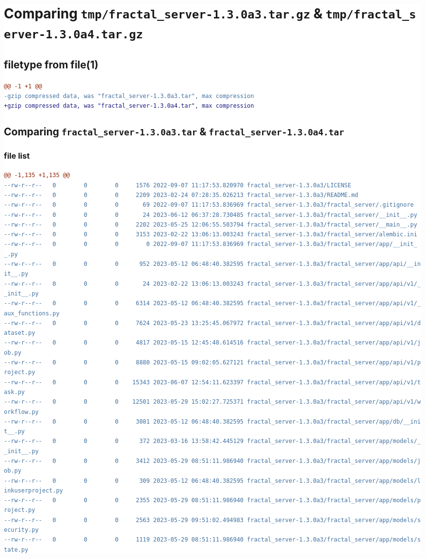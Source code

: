 # Comparing `tmp/fractal_server-1.3.0a3.tar.gz` & `tmp/fractal_server-1.3.0a4.tar.gz`

## filetype from file(1)

```diff
@@ -1 +1 @@
-gzip compressed data, was "fractal_server-1.3.0a3.tar", max compression
+gzip compressed data, was "fractal_server-1.3.0a4.tar", max compression
```

## Comparing `fractal_server-1.3.0a3.tar` & `fractal_server-1.3.0a4.tar`

### file list

```diff
@@ -1,135 +1,135 @@
--rw-r--r--   0        0        0     1576 2022-09-07 11:17:53.820970 fractal_server-1.3.0a3/LICENSE
--rw-r--r--   0        0        0     2209 2023-02-24 07:28:35.026213 fractal_server-1.3.0a3/README.md
--rw-r--r--   0        0        0       69 2022-09-07 11:17:53.836969 fractal_server-1.3.0a3/fractal_server/.gitignore
--rw-r--r--   0        0        0       24 2023-06-12 06:37:28.730485 fractal_server-1.3.0a3/fractal_server/__init__.py
--rw-r--r--   0        0        0     2202 2023-05-25 12:06:55.503794 fractal_server-1.3.0a3/fractal_server/__main__.py
--rw-r--r--   0        0        0     3153 2023-02-22 13:06:13.003243 fractal_server-1.3.0a3/fractal_server/alembic.ini
--rw-r--r--   0        0        0        0 2022-09-07 11:17:53.836969 fractal_server-1.3.0a3/fractal_server/app/__init__.py
--rw-r--r--   0        0        0      952 2023-05-12 06:48:40.382595 fractal_server-1.3.0a3/fractal_server/app/api/__init__.py
--rw-r--r--   0        0        0       24 2023-02-22 13:06:13.003243 fractal_server-1.3.0a3/fractal_server/app/api/v1/__init__.py
--rw-r--r--   0        0        0     6314 2023-05-12 06:48:40.382595 fractal_server-1.3.0a3/fractal_server/app/api/v1/_aux_functions.py
--rw-r--r--   0        0        0     7624 2023-05-23 13:25:45.067972 fractal_server-1.3.0a3/fractal_server/app/api/v1/dataset.py
--rw-r--r--   0        0        0     4817 2023-05-15 12:45:48.614516 fractal_server-1.3.0a3/fractal_server/app/api/v1/job.py
--rw-r--r--   0        0        0     8880 2023-05-15 09:02:05.627121 fractal_server-1.3.0a3/fractal_server/app/api/v1/project.py
--rw-r--r--   0        0        0    15343 2023-06-07 12:54:11.623397 fractal_server-1.3.0a3/fractal_server/app/api/v1/task.py
--rw-r--r--   0        0        0    12501 2023-05-29 15:02:27.725371 fractal_server-1.3.0a3/fractal_server/app/api/v1/workflow.py
--rw-r--r--   0        0        0     3081 2023-05-12 06:48:40.382595 fractal_server-1.3.0a3/fractal_server/app/db/__init__.py
--rw-r--r--   0        0        0      372 2023-03-16 13:58:42.445129 fractal_server-1.3.0a3/fractal_server/app/models/__init__.py
--rw-r--r--   0        0        0     3412 2023-05-29 08:51:11.986940 fractal_server-1.3.0a3/fractal_server/app/models/job.py
--rw-r--r--   0        0        0      309 2023-05-12 06:48:40.382595 fractal_server-1.3.0a3/fractal_server/app/models/linkuserproject.py
--rw-r--r--   0        0        0     2355 2023-05-29 08:51:11.986940 fractal_server-1.3.0a3/fractal_server/app/models/project.py
--rw-r--r--   0        0        0     2563 2023-05-29 09:51:02.494983 fractal_server-1.3.0a3/fractal_server/app/models/security.py
--rw-r--r--   0        0        0     1119 2023-05-29 08:51:11.986940 fractal_server-1.3.0a3/fractal_server/app/models/state.py
```